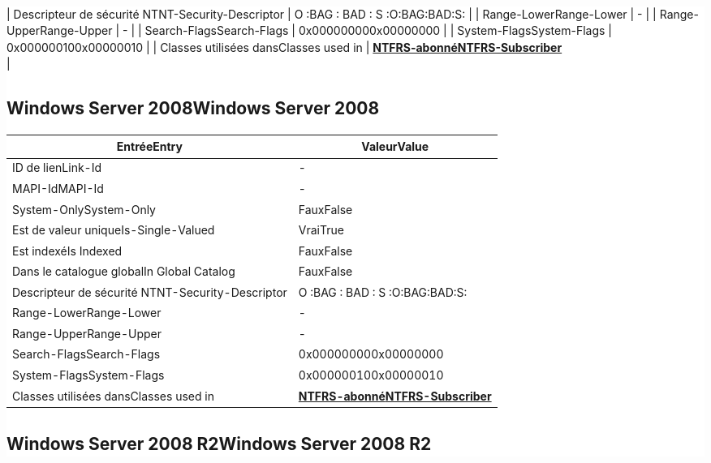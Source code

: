 | <span data-ttu-id="3f651-188">Descripteur de sécurité NT</span><span class="sxs-lookup"><span data-stu-id="3f651-188">NT-Security-Descriptor</span></span> | <span data-ttu-id="3f651-189">O :BAG : BAD : S :</span><span class="sxs-lookup"><span data-stu-id="3f651-189">O:BAG:BAD:S:</span></span>                                             |
| <span data-ttu-id="3f651-190">Range-Lower</span><span class="sxs-lookup"><span data-stu-id="3f651-190">Range-Lower</span></span>            | \-                                                       |
| <span data-ttu-id="3f651-191">Range-Upper</span><span class="sxs-lookup"><span data-stu-id="3f651-191">Range-Upper</span></span>            | \-                                                       |
| <span data-ttu-id="3f651-192">Search-Flags</span><span class="sxs-lookup"><span data-stu-id="3f651-192">Search-Flags</span></span>           | <span data-ttu-id="3f651-193">0x00000000</span><span class="sxs-lookup"><span data-stu-id="3f651-193">0x00000000</span></span>                                               |
| <span data-ttu-id="3f651-194">System-Flags</span><span class="sxs-lookup"><span data-stu-id="3f651-194">System-Flags</span></span>           | <span data-ttu-id="3f651-195">0x00000010</span><span class="sxs-lookup"><span data-stu-id="3f651-195">0x00000010</span></span>                                               |
| <span data-ttu-id="3f651-196">Classes utilisées dans</span><span class="sxs-lookup"><span data-stu-id="3f651-196">Classes used in</span></span>        | [<span data-ttu-id="3f651-197">**NTFRS-abonné**</span><span class="sxs-lookup"><span data-stu-id="3f651-197">**NTFRS-Subscriber**</span></span>](c-ntfrssubscriber.md)<br/> |



## <a name="windows-server-2008"></a><span data-ttu-id="3f651-198">Windows Server 2008</span><span class="sxs-lookup"><span data-stu-id="3f651-198">Windows Server 2008</span></span>



| <span data-ttu-id="3f651-199">Entrée</span><span class="sxs-lookup"><span data-stu-id="3f651-199">Entry</span></span> | <span data-ttu-id="3f651-200">Valeur</span><span class="sxs-lookup"><span data-stu-id="3f651-200">Value</span></span> |
|------------------------|----------------------------------------------------------|
| <span data-ttu-id="3f651-201">ID de lien</span><span class="sxs-lookup"><span data-stu-id="3f651-201">Link-Id</span></span>                | \-                                                       |
| <span data-ttu-id="3f651-202">MAPI-Id</span><span class="sxs-lookup"><span data-stu-id="3f651-202">MAPI-Id</span></span>                | \-                                                       |
| <span data-ttu-id="3f651-203">System-Only</span><span class="sxs-lookup"><span data-stu-id="3f651-203">System-Only</span></span>            | <span data-ttu-id="3f651-204">Faux</span><span class="sxs-lookup"><span data-stu-id="3f651-204">False</span></span>                                                    |
| <span data-ttu-id="3f651-205">Est de valeur unique</span><span class="sxs-lookup"><span data-stu-id="3f651-205">Is-Single-Valued</span></span>       | <span data-ttu-id="3f651-206">Vrai</span><span class="sxs-lookup"><span data-stu-id="3f651-206">True</span></span>                                                     |
| <span data-ttu-id="3f651-207">Est indexé</span><span class="sxs-lookup"><span data-stu-id="3f651-207">Is Indexed</span></span>             | <span data-ttu-id="3f651-208">Faux</span><span class="sxs-lookup"><span data-stu-id="3f651-208">False</span></span>                                                    |
| <span data-ttu-id="3f651-209">Dans le catalogue global</span><span class="sxs-lookup"><span data-stu-id="3f651-209">In Global Catalog</span></span>      | <span data-ttu-id="3f651-210">Faux</span><span class="sxs-lookup"><span data-stu-id="3f651-210">False</span></span>                                                    |
| <span data-ttu-id="3f651-211">Descripteur de sécurité NT</span><span class="sxs-lookup"><span data-stu-id="3f651-211">NT-Security-Descriptor</span></span> | <span data-ttu-id="3f651-212">O :BAG : BAD : S :</span><span class="sxs-lookup"><span data-stu-id="3f651-212">O:BAG:BAD:S:</span></span>                                             |
| <span data-ttu-id="3f651-213">Range-Lower</span><span class="sxs-lookup"><span data-stu-id="3f651-213">Range-Lower</span></span>            | \-                                                       |
| <span data-ttu-id="3f651-214">Range-Upper</span><span class="sxs-lookup"><span data-stu-id="3f651-214">Range-Upper</span></span>            | \-                                                       |
| <span data-ttu-id="3f651-215">Search-Flags</span><span class="sxs-lookup"><span data-stu-id="3f651-215">Search-Flags</span></span>           | <span data-ttu-id="3f651-216">0x00000000</span><span class="sxs-lookup"><span data-stu-id="3f651-216">0x00000000</span></span>                                               |
| <span data-ttu-id="3f651-217">System-Flags</span><span class="sxs-lookup"><span data-stu-id="3f651-217">System-Flags</span></span>           | <span data-ttu-id="3f651-218">0x00000010</span><span class="sxs-lookup"><span data-stu-id="3f651-218">0x00000010</span></span>                                               |
| <span data-ttu-id="3f651-219">Classes utilisées dans</span><span class="sxs-lookup"><span data-stu-id="3f651-219">Classes used in</span></span>        | [<span data-ttu-id="3f651-220">**NTFRS-abonné**</span><span class="sxs-lookup"><span data-stu-id="3f651-220">**NTFRS-Subscriber**</span></span>](c-ntfrssubscriber.md)<br/> |



## <a name="windows-server-2008-r2"></a><span data-ttu-id="3f651-221">Windows Server 2008 R2</span><span class="sxs-lookup"><span data-stu-id="3f651-221">Windows Server 2008 R2</span></span>


